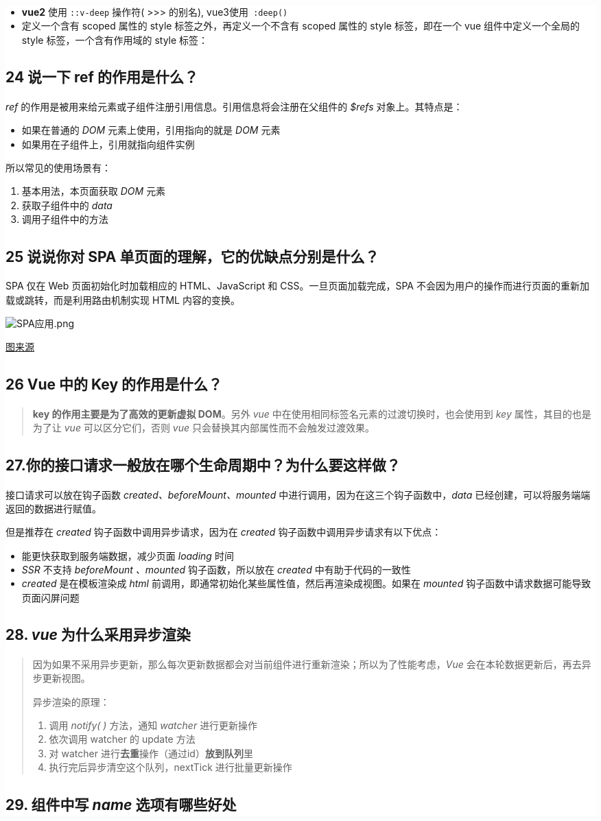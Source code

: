 - **vue2** 使用 `::v-deep` 操作符( >>> 的别名), vue3使用` :deep()`  
- 定义一个含有 scoped 属性的 style 标签之外，再定义一个不含有 scoped 属性的 style 标签，即在一个 vue 组件中定义一个全局的 style 标签，一个含有作用域的 style 标签：

## 24  说一下 ref 的作用是什么？

*ref* 的作用是被用来给元素或子组件注册引用信息。引用信息将会注册在父组件的 *$refs* 对象上。其特点是：

- 如果在普通的 *DOM* 元素上使用，引用指向的就是 *DOM* 元素
- 如果用在子组件上，引用就指向组件实例

所以常见的使用场景有：

1. 基本用法，本页面获取 *DOM* 元素
2. 获取子组件中的 *data*
3. 调用子组件中的方法

## 25 说说你对 SPA 单页面的理解，它的优缺点分别是什么？

SPA 仅在 Web 页面初始化时加载相应的 HTML、JavaScript 和 CSS。一旦页面加载完成，SPA 不会因为用户的操作而进行页面的重新加载或跳转，而是利用路由机制实现 HTML 内容的变换。

![SPA应用.png](../../../../../%E7%A0%94%E7%A9%B6%E7%94%9F/%E7%A0%94%E4%BA%8C%E4%B8%8B/%E6%89%BE%E5%B7%A5%E4%BD%9C/%E5%89%8D%E7%AB%AF/assets/c33804685b8e4b0ab001aff0120ae98e-tplv-k3u1fbpfcp-zoom-in-crop-mark-1512-0-0-0.webp) 

[图来源](https://juejin.cn/post/7018876571658223623)

## 26 **Vue 中的 Key 的作用是什么？**

> **key 的作用主要是为了高效的更新虚拟 DOM**。另外 *vue* 中在使用相同标签名元素的过渡切换时，也会使用到 *key* 属性，其目的也是为了让 *vue* 可以区分它们，否则 *vue* 只会替换其内部属性而不会触发过渡效果。

## 27.**你的接口请求一般放在哪个生命周期中？为什么要这样做？**

接口请求可以放在钩子函数 *created、beforeMount、mounted* 中进行调用，因为在这三个钩子函数中，*data* 已经创建，可以将服务端端返回的数据进行赋值。

但是推荐在 *created* 钩子函数中调用异步请求，因为在 *created* 钩子函数中调用异步请求有以下优点：

- 能更快获取到服务端数据，减少页面 *loading* 时间
- *SSR* 不支持 *beforeMount 、mounted* 钩子函数，所以放在 *created* 中有助于代码的一致性
- *created* 是在模板渲染成 *html* 前调用，即通常初始化某些属性值，然后再渲染成视图。如果在 *mounted* 钩子函数中请求数据可能导致页面闪屏问题

## 28. *vue* 为什么采用异步渲染

> 因为如果不采用异步更新，那么每次更新数据都会对当前组件进行重新渲染；所以为了性能考虑，*Vue* 会在本轮数据更新后，再去异步更新视图。
>
> 异步渲染的原理：
>
> 1. 调用 *notify( )* 方法，通知 *watcher* 进行更新操作
> 2. 依次调用 watcher 的 update 方法
> 3. 对 watcher 进行**去重**操作（通过id）**放到队列**里
> 4. 执行完后异步清空这个队列，nextTick 进行批量更新操作

## 29. 组件中写 *name* 选项有哪些好处

